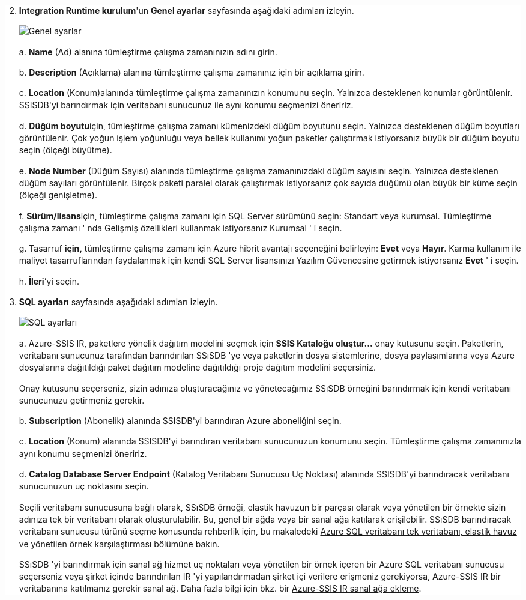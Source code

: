 2. **Integration Runtime kurulum**'un **Genel ayarlar** sayfasında aşağıdaki adımları izleyin.

   ![Genel ayarlar](./media/tutorial-create-azure-ssis-runtime-portal/general-settings.png)

    a. **Name** (Ad) alanına tümleştirme çalışma zamanınızın adını girin.

    b. **Description** (Açıklama) alanına tümleştirme çalışma zamanınız için bir açıklama girin.

    c. **Location** (Konum)alanında tümleştirme çalışma zamanınızın konumunu seçin. Yalnızca desteklenen konumlar görüntülenir. SSISDB'yi barındırmak için veritabanı sunucunuz ile aynı konumu seçmenizi öneririz.

    d. **Düğüm boyutu**için, tümleştirme çalışma zamanı kümenizdeki düğüm boyutunu seçin. Yalnızca desteklenen düğüm boyutları görüntülenir. Çok yoğun işlem yoğunluğu veya bellek kullanımı yoğun paketler çalıştırmak istiyorsanız büyük bir düğüm boyutu seçin (ölçeği büyütme).

    e. **Node Number** (Düğüm Sayısı) alanında tümleştirme çalışma zamanınızdaki düğüm sayısını seçin. Yalnızca desteklenen düğüm sayıları görüntülenir. Birçok paketi paralel olarak çalıştırmak istiyorsanız çok sayıda düğümü olan büyük bir küme seçin (ölçeği genişletme).

    f. **Sürüm/lisans**için, tümleştirme çalışma zamanı için SQL Server sürümünü seçin: Standart veya kurumsal. Tümleştirme çalışma zamanı ' nda Gelişmiş özellikleri kullanmak istiyorsanız Kurumsal ' i seçin.

    g. Tasarruf **için,** tümleştirme çalışma zamanı için Azure hibrit avantajı seçeneğini belirleyin: **Evet** veya **Hayır**. Karma kullanım ile maliyet tasarruflarından faydalanmak için kendi SQL Server lisansınızı Yazılım Güvencesine getirmek istiyorsanız **Evet** ' i seçin.

    h. **İleri**’yi seçin.

3. **SQL ayarları** sayfasında aşağıdaki adımları izleyin.

   ![SQL ayarları](./media/tutorial-create-azure-ssis-runtime-portal/sql-settings.png)

   a. Azure-SSIS IR, paketlere yönelik dağıtım modelini seçmek için **SSIS Kataloğu oluştur...** onay kutusunu seçin. Paketlerin, veritabanı sunucunuz tarafından barındırılan SSıSDB 'ye veya paketlerin dosya sistemlerine, dosya paylaşımlarına veya Azure dosyalarına dağıtıldığı paket dağıtım modeline dağıtıldığı proje dağıtım modelini seçersiniz. 
    
   Onay kutusunu seçerseniz, sizin adınıza oluşturacağınız ve yönetecağımız SSıSDB örneğini barındırmak için kendi veritabanı sunucunuzu getirmeniz gerekir.
   
   b. **Subscription** (Abonelik) alanında SSISDB'yi barındıran Azure aboneliğini seçin. 

   c. **Location** (Konum) alanında SSISDB'yi barındıran veritabanı sunucunuzun konumunu seçin. Tümleştirme çalışma zamanınızla aynı konumu seçmenizi öneririz. 

   d. **Catalog Database Server Endpoint** (Katalog Veritabanı Sunucusu Uç Noktası) alanında SSISDB'yi barındıracak veritabanı sunucunuzun uç noktasını seçin. 
    
   Seçili veritabanı sunucusuna bağlı olarak, SSıSDB örneği, elastik havuzun bir parçası olarak veya yönetilen bir örnekte sizin adınıza tek bir veritabanı olarak oluşturulabilir. Bu, genel bir ağda veya bir sanal ağa katılarak erişilebilir. SSıSDB barındıracak veritabanı sunucusu türünü seçme konusunda rehberlik için, bu makaledeki [Azure SQL veritabanı tek veritabanı, elastik havuz ve yönetilen örnek karşılaştırması](#comparison-of-a-sql-database-single-database-elastic-pool-and-managed-instance) bölümüne bakın. 
    
   SSıSDB 'yi barındırmak için sanal ağ hizmet uç noktaları veya yönetilen bir örnek içeren bir Azure SQL veritabanı sunucusu seçerseniz veya şirket içinde barındırılan IR 'yi yapılandırmadan şirket içi verilere erişmeniz gerekiyorsa, Azure-SSIS IR bir veritabanına katılmanız gerekir sanal ağ. Daha fazla bilgi için bkz. bir [Azure-SSIS IR sanal ağa ekleme](https://docs.microsoft.com/azure/data-factory/join-azure-ssis-integration-runtime-virtual-network). 
